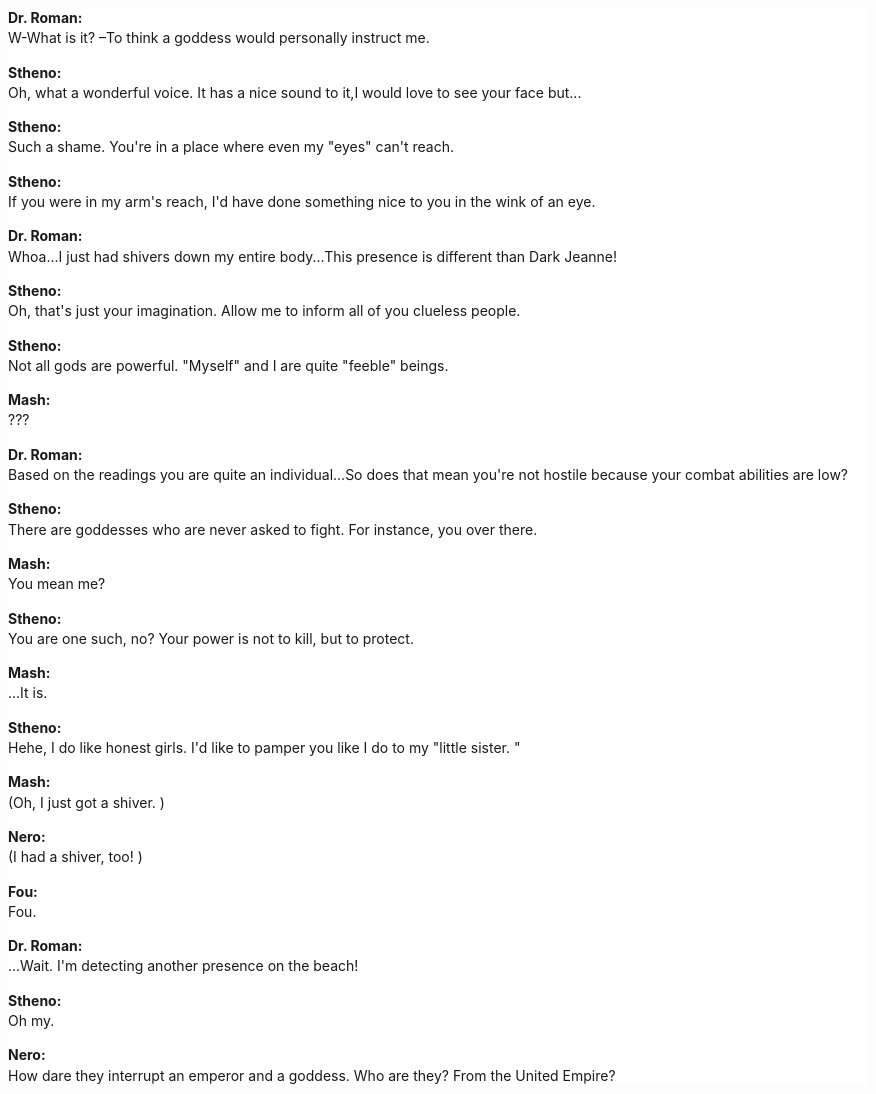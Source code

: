 **Dr. Roman:**   
W-What is it? &ndash;To think a goddess would personally instruct me.   
   
**Stheno:**   
Oh, what a wonderful voice. It has a nice sound to it,I would love to see your face but...  
   
**Stheno:**   
Such a shame. You're in a place where even my "eyes" can't reach.   
   
**Stheno:**   
If you were in my arm's reach, I'd have done something nice to you in the wink of an eye.   
   
**Dr. Roman:**   
Whoa...I just had shivers down my entire body...This presence is different than Dark Jeanne!   
   
**Stheno:**   
Oh, that's just your imagination. Allow me to inform all of you clueless people.   
   
**Stheno:**   
Not all gods are powerful. "Myself" and I are quite "feeble" beings.   
   
**Mash:**   
???  
   
**Dr. Roman:**   
Based on the readings you are quite an individual...So does that mean you're not hostile because your combat abilities are low?   
   
**Stheno:**   
There are goddesses who are never asked to fight. For instance, you over there.   
   
**Mash:**   
You mean me?   
   
**Stheno:**   
You are one such, no? Your power is not to kill, but to protect.   
   
**Mash:**   
...It is.   
   
**Stheno:**   
Hehe, I do like honest girls. I'd like to pamper you like I do to my "little sister. "  
   
**Mash:**   
(Oh, I just got a shiver. )  
   
**Nero:**   
(I had a shiver, too! )  
   
**Fou:**   
Fou.   
   
**Dr. Roman:**   
...Wait. I'm detecting another presence on the beach!   
   
**Stheno:**   
Oh my.   
   
**Nero:**   
How dare they interrupt an emperor and a goddess. Who are they? From the United Empire?   
   